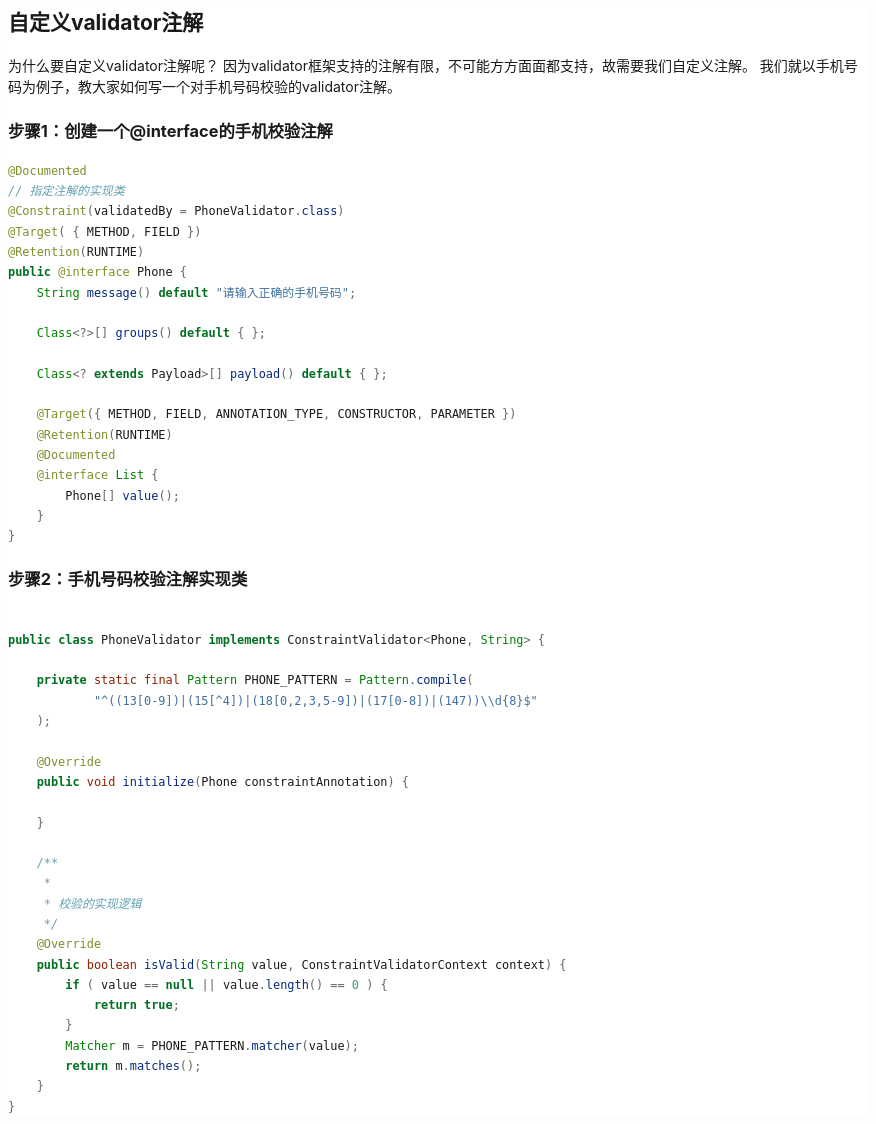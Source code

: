 
## 自定义validator注解
为什么要自定义validator注解呢？
因为validator框架支持的注解有限，不可能方方面面都支持，故需要我们自定义注解。
我们就以手机号码为例子，教大家如何写一个对手机号码校验的validator注解。
### 步骤1：创建一个@interface的手机校验注解
``` java
@Documented
// 指定注解的实现类
@Constraint(validatedBy = PhoneValidator.class)
@Target( { METHOD, FIELD })
@Retention(RUNTIME)
public @interface Phone {
    String message() default "请输入正确的手机号码";

    Class<?>[] groups() default { };

    Class<? extends Payload>[] payload() default { };

    @Target({ METHOD, FIELD, ANNOTATION_TYPE, CONSTRUCTOR, PARAMETER })
    @Retention(RUNTIME)
    @Documented
    @interface List {
        Phone[] value();
    }
}

```

### 步骤2：手机号码校验注解实现类
``` java

public class PhoneValidator implements ConstraintValidator<Phone, String> {

    private static final Pattern PHONE_PATTERN = Pattern.compile(
            "^((13[0-9])|(15[^4])|(18[0,2,3,5-9])|(17[0-8])|(147))\\d{8}$"
    );

    @Override
    public void initialize(Phone constraintAnnotation) {

    }

    /**
     *
     * 校验的实现逻辑
     */
    @Override
    public boolean isValid(String value, ConstraintValidatorContext context) {
        if ( value == null || value.length() == 0 ) {
            return true;
        }
        Matcher m = PHONE_PATTERN.matcher(value);
        return m.matches();
    }
}
```
